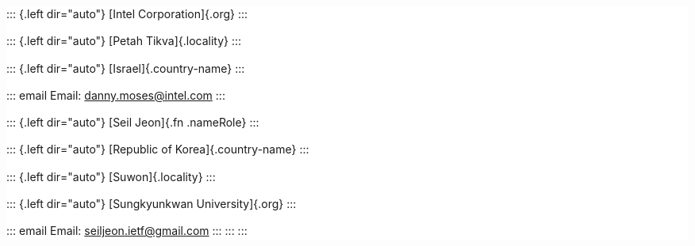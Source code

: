 ::: {.left dir="auto"}
[Intel Corporation]{.org}
:::

::: {.left dir="auto"}
[Petah Tikva]{.locality}
:::

::: {.left dir="auto"}
[Israel]{.country-name}
:::

::: email
Email: <danny.moses@intel.com>
:::

::: {.left dir="auto"}
[Seil Jeon]{.fn .nameRole}
:::

::: {.left dir="auto"}
[Republic of Korea]{.country-name}
:::

::: {.left dir="auto"}
[Suwon]{.locality}
:::

::: {.left dir="auto"}
[Sungkyunkwan University]{.org}
:::

::: email
Email: <seiljeon.ietf@gmail.com>
:::
:::
:::
